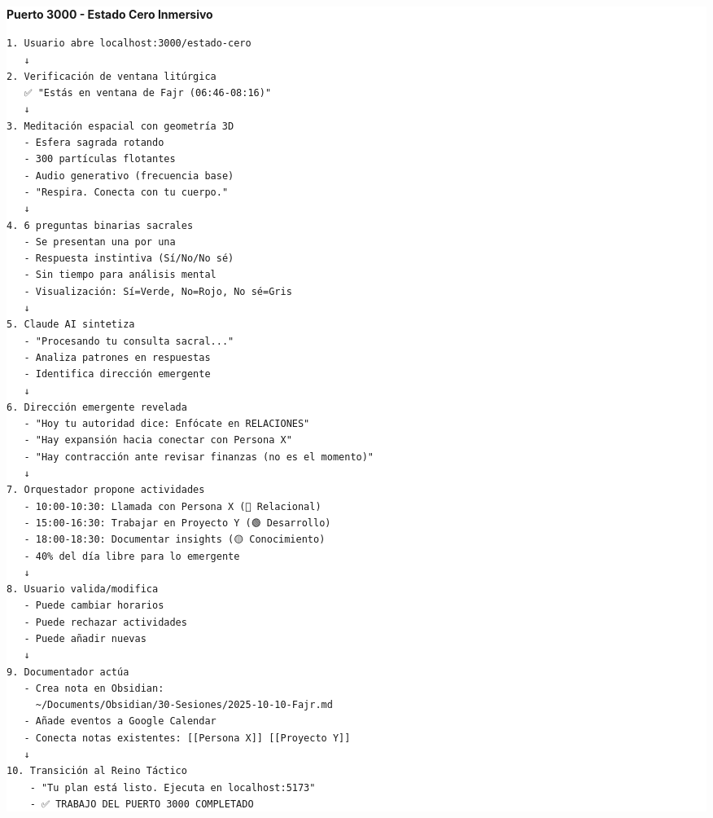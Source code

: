 **Puerto 3000 - Estado Cero Inmersivo**

```
1. Usuario abre localhost:3000/estado-cero
   ↓
2. Verificación de ventana litúrgica
   ✅ "Estás en ventana de Fajr (06:46-08:16)"
   ↓
3. Meditación espacial con geometría 3D
   - Esfera sagrada rotando
   - 300 partículas flotantes
   - Audio generativo (frecuencia base)
   - "Respira. Conecta con tu cuerpo."
   ↓
4. 6 preguntas binarias sacrales
   - Se presentan una por una
   - Respuesta instintiva (Sí/No/No sé)
   - Sin tiempo para análisis mental
   - Visualización: Sí=Verde, No=Rojo, No sé=Gris
   ↓
5. Claude AI sintetiza
   - "Procesando tu consulta sacral..."
   - Analiza patrones en respuestas
   - Identifica dirección emergente
   ↓
6. Dirección emergente revelada
   - "Hoy tu autoridad dice: Enfócate en RELACIONES"
   - "Hay expansión hacia conectar con Persona X"
   - "Hay contracción ante revisar finanzas (no es el momento)"
   ↓
7. Orquestador propone actividades
   - 10:00-10:30: Llamada con Persona X (🔵 Relacional)
   - 15:00-16:30: Trabajar en Proyecto Y (🟢 Desarrollo)
   - 18:00-18:30: Documentar insights (🟡 Conocimiento)
   - 40% del día libre para lo emergente
   ↓
8. Usuario valida/modifica
   - Puede cambiar horarios
   - Puede rechazar actividades
   - Puede añadir nuevas
   ↓
9. Documentador actúa
   - Crea nota en Obsidian:
     ~/Documents/Obsidian/30-Sesiones/2025-10-10-Fajr.md
   - Añade eventos a Google Calendar
   - Conecta notas existentes: [[Persona X]] [[Proyecto Y]]
   ↓
10. Transición al Reino Táctico
    - "Tu plan está listo. Ejecuta en localhost:5173"
    - ✅ TRABAJO DEL PUERTO 3000 COMPLETADO
```
